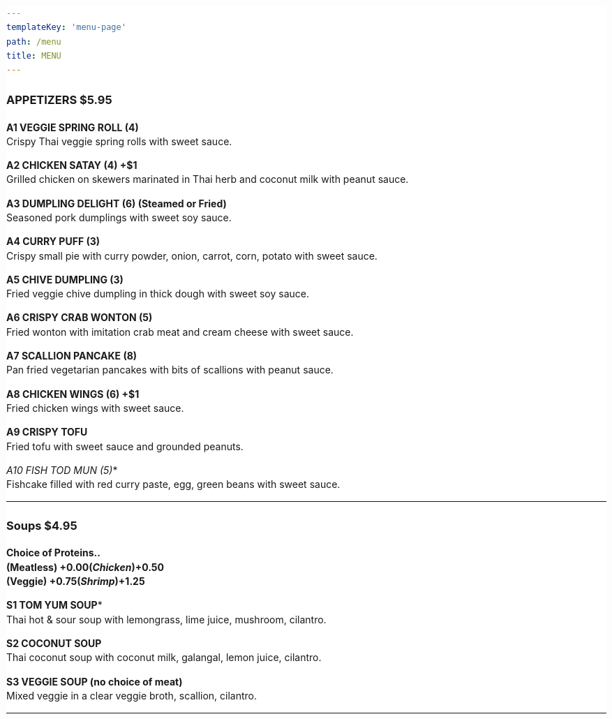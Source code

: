 ```yaml
---
templateKey: 'menu-page'
path: /menu
title: MENU
---
```

### APPETIZERS $5.95

**A1 VEGGIE SPRING ROLL (4)**\
Crispy Thai veggie spring rolls with sweet sauce.

**A2 CHICKEN SATAY (4) +$1**\
Grilled chicken on skewers marinated in Thai herb and coconut milk with peanut sauce.

**A3 DUMPLING DELIGHT (6) (Steamed or Fried)**\
Seasoned pork dumplings with sweet soy sauce.

**A4 CURRY PUFF (3)**\
Crispy small pie with curry powder, onion, carrot, corn, potato with sweet sauce.

**A5 CHIVE DUMPLING (3)**\
Fried veggie chive dumpling in thick dough with sweet soy sauce.

**A6 CRISPY CRAB WONTON (5)**\
Fried wonton with imitation crab meat and cream cheese with sweet sauce.

**A7 SCALLION PANCAKE (8)**\
Pan fried vegetarian pancakes with bits of scallions with peanut sauce.

**A8 CHICKEN WINGS (6) +$1**\
Fried chicken wings with sweet sauce.

**A9 CRISPY TOFU**\
Fried tofu with sweet sauce and grounded peanuts.

**A10 FISH TOD MUN* (5)**\
Fishcake filled with red curry paste, egg, green beans with sweet sauce.

- - -

### Soups $4.95

**Choice of Proteins..**\
**(Meatless) +$0.00 (Chicken) +$0.50**\
**(Veggie) +$0.75 (Shrimp) +$1.25**  

**S1 TOM YUM SOUP***\
Thai hot & sour soup with lemongrass, lime juice, mushroom, cilantro.

**S2 COCONUT SOUP**\
Thai coconut soup with coconut milk, galangal, lemon juice, cilantro.

**S3 VEGGIE SOUP (no choice of meat)**\
Mixed veggie in a clear veggie broth, scallion, cilantro.

- - -
